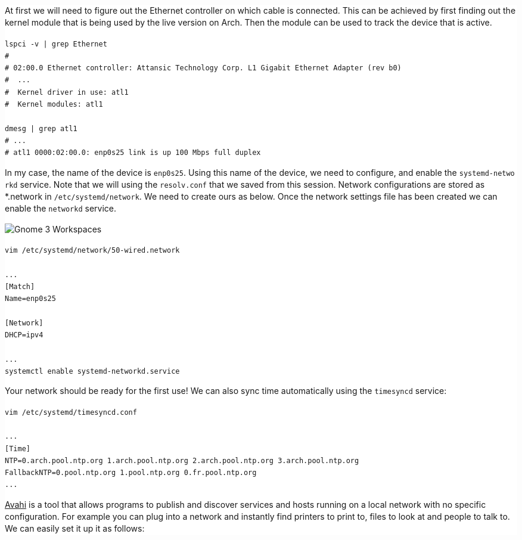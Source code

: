 At first we will need to figure out the Ethernet controller on which cable is connected. This can be
achieved by first finding out the kernel module that is being used by the live version on Arch.
Then the module can be used to track the device that is active.

```terminal
lspci -v | grep Ethernet
#
# 02:00.0 Ethernet controller: Attansic Technology Corp. L1 Gigabit Ethernet Adapter (rev b0)
#  ...
#  Kernel driver in use: atl1
#  Kernel modules: atl1

dmesg | grep atl1
# ...
# atl1 0000:02:00.0: enp0s25 link is up 100 Mbps full duplex
```

In my case, the name of the device is `enp0s25`. Using this name of the device, we need to
configure, and enable the `systemd-networkd` service. Note that we will using the `resolv.conf`
that we saved from this session. Network configurations are stored as \*.network in
`/etc/systemd/network`. We need to create ours as below. Once the network settings file has been
created we can enable the `networkd` service.

![Gnome 3 Workspaces](https://res.cloudinary.com/sadanandsingh/image/upload/v1544988350/images/gnome3/workspaces.png)

```terminal
vim /etc/systemd/network/50-wired.network

...
[Match]
Name=enp0s25

[Network]
DHCP=ipv4

...
systemctl enable systemd-networkd.service
```

Your network should be ready for the first use! We can also sync time automatically using
the `timesyncd` service:

```terminal
vim /etc/systemd/timesyncd.conf

...
[Time]
NTP=0.arch.pool.ntp.org 1.arch.pool.ntp.org 2.arch.pool.ntp.org 3.arch.pool.ntp.org
FallbackNTP=0.pool.ntp.org 1.pool.ntp.org 0.fr.pool.ntp.org
...
```

[Avahi](https://wiki.archlinux.org/index.php/avahi) is a tool that allows programs to publish and
discover services and hosts running on a local network with no specific configuration. For example
you can plug into a network and instantly find printers to print to, files to look at
and people to talk to. We can easily set it up it as follows:


[arch-wiki]: https://wiki.archlinux.org/
[arch guide]: https://wiki.archlinux.org/index.php/installation_guide
[arch-linux]: https://www.archlinux.org
[gnome3]: https://www.gnome.org/gnome-3/
[btrfs]: https://en.wikipedia.org/wiki/Btrfs
[vfat]: https://wiki.archlinux.org/index.php/FAT
[xfs]: https://wiki.archlinux.org/index.php/XFS
[btrfs format]: https://wiki.archlinux.org/index.php/Btrfs
[systemd-boot]: https://wiki.archlinux.org/index.php/Systemd-boot
[systemd]: https://wiki.archlinux.org/index.php/Systemd
[psd]: https://wiki.archlinux.org/index.php/profile-sync-daemon
[dropbox-news]: https://www.dropbox.com/help/desktop-web/system-requirements#desktop
[pcloud]: https://www.ploud.com/